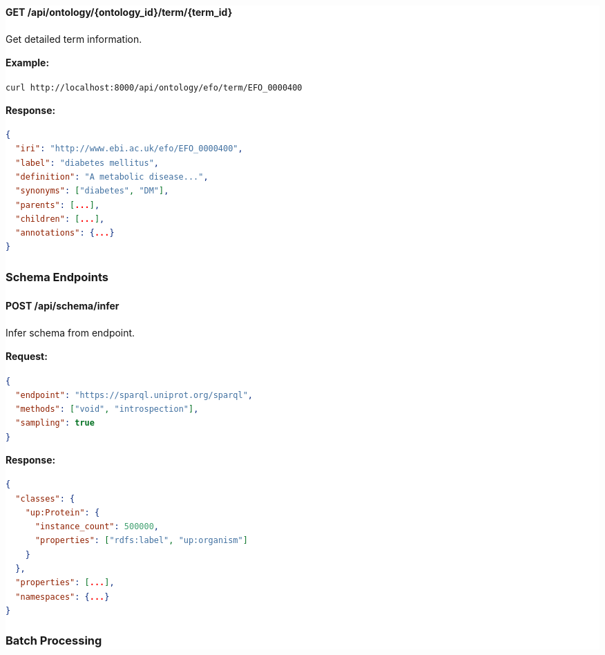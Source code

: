 #### GET /api/ontology/{ontology_id}/term/{term_id}

Get detailed term information.

**Example:**

```bash
curl http://localhost:8000/api/ontology/efo/term/EFO_0000400
```

**Response:**

```json
{
  "iri": "http://www.ebi.ac.uk/efo/EFO_0000400",
  "label": "diabetes mellitus",
  "definition": "A metabolic disease...",
  "synonyms": ["diabetes", "DM"],
  "parents": [...],
  "children": [...],
  "annotations": {...}
}
```

### Schema Endpoints

#### POST /api/schema/infer

Infer schema from endpoint.

**Request:**

```json
{
  "endpoint": "https://sparql.uniprot.org/sparql",
  "methods": ["void", "introspection"],
  "sampling": true
}
```

**Response:**

```json
{
  "classes": {
    "up:Protein": {
      "instance_count": 500000,
      "properties": ["rdfs:label", "up:organism"]
    }
  },
  "properties": [...],
  "namespaces": {...}
}
```

### Batch Processing

